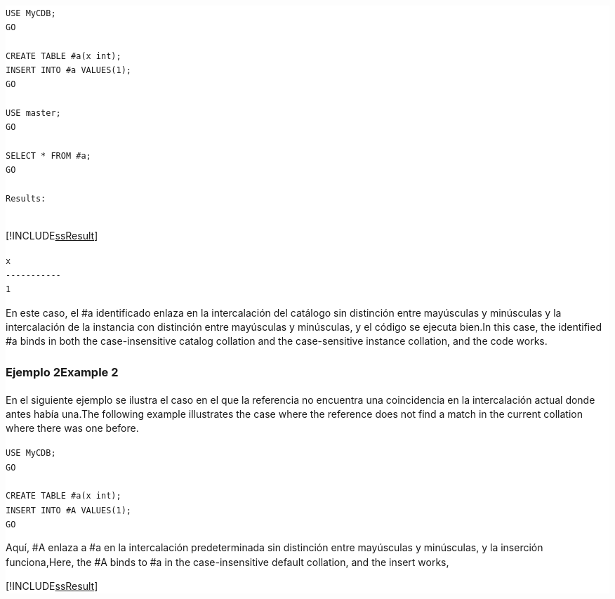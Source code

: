 ```  
USE MyCDB;  
GO  
  
CREATE TABLE #a(x int);  
INSERT INTO #a VALUES(1);  
GO  
  
USE master;  
GO  
  
SELECT * FROM #a;  
GO  
  
Results:  
  
```  
  
 [!INCLUDE[ssResult](../../includes/ssresult-md.md)]  
  
```  
x  
-----------  
1  
```  
  
 <span data-ttu-id="b1e9a-198">En este caso, el #a identificado enlaza en la intercalación del catálogo sin distinción entre mayúsculas y minúsculas y la intercalación de la instancia con distinción entre mayúsculas y minúsculas, y el código se ejecuta bien.</span><span class="sxs-lookup"><span data-stu-id="b1e9a-198">In this case, the identified #a binds in both the case-insensitive catalog collation and the case-sensitive instance collation, and the code works.</span></span>  
  
### <a name="example-2"></a><span data-ttu-id="b1e9a-199">Ejemplo 2</span><span class="sxs-lookup"><span data-stu-id="b1e9a-199">Example 2</span></span>  
 <span data-ttu-id="b1e9a-200">En el siguiente ejemplo se ilustra el caso en el que la referencia no encuentra una coincidencia en la intercalación actual donde antes había una.</span><span class="sxs-lookup"><span data-stu-id="b1e9a-200">The following example illustrates the case where the reference does not find a match in the current collation where there was one before.</span></span>  
  
```  
USE MyCDB;  
GO  
  
CREATE TABLE #a(x int);  
INSERT INTO #A VALUES(1);  
GO  
```  
  
 <span data-ttu-id="b1e9a-201">Aquí, #A enlaza a #a en la intercalación predeterminada sin distinción entre mayúsculas y minúsculas, y la inserción funciona,</span><span class="sxs-lookup"><span data-stu-id="b1e9a-201">Here, the #A binds to #a in the case-insensitive default collation, and the insert works,</span></span>  
  
 [!INCLUDE[ssResult](../../includes/ssresult-md.md)]  
  